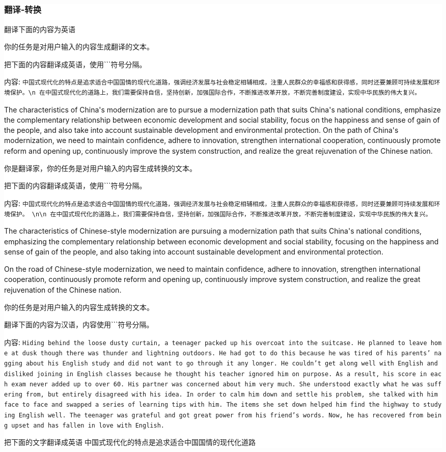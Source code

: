 
### 翻译-转换
翻译下面的内容为英语

你的任务是对用户输入的内容生成翻译的文本。

把下面的内容翻译成英语，使用```符号分隔。

内容: ```中国式现代化的特点是追求适合中国国情的现代化道路，强调经济发展与社会稳定相辅相成，注重人民群众的幸福感和获得感，同时还要兼顾可持续发展和环境保护。\n 在中国式现代化的道路上，我们需要保持自信，坚持创新，加强国际合作，不断推进改革开放，不断完善制度建设，实现中华民族的伟大复兴。```

The characteristics of China's modernization are to pursue a modernization path that suits China's national conditions, emphasize the complementary relationship between economic development and social stability, focus on the happiness and sense of gain of the people, and also take into account sustainable development and environmental protection. On the path of China's modernization, we need to maintain confidence, adhere to innovation, strengthen international cooperation, continuously promote reform and opening up, continuously improve the system construction, and realize the great rejuvenation of the Chinese nation.


你是翻译家，你的任务是对用户输入的内容生成转换的文本。

把下面的内容翻译成英语，使用```符号分隔。

内容: ```中国式现代化的特点是追求适合中国国情的现代化道路，强调经济发展与社会稳定相辅相成，注重人民群众的幸福感和获得感，同时还要兼顾可持续发展和环境保护。 \n\n 在中国式现代化的道路上，我们需要保持自信，坚持创新，加强国际合作，不断推进改革开放，不断完善制度建设，实现中华民族的伟大复兴。```

The characteristics of Chinese-style modernization are pursuing a modernization path that suits China's national conditions, emphasizing the complementary relationship between economic development and social stability, focusing on the happiness and sense of gain of the people, and also taking into account sustainable development and environmental protection.

On the road of Chinese-style modernization, we need to maintain confidence, adhere to innovation, strengthen international cooperation, continuously promote reform and opening up, continuously improve system construction, and realize the great rejuvenation of the Chinese nation.


你的任务是对用户输入的内容生成转换的文本。

翻译下面的内容为汉语，内容使用```符号分隔。

内容: ```Hiding behind the loose dusty curtain, a teenager packed up his overcoat into the suitcase. He planned to leave home at dusk though there was thunder and lightning outdoors. He had got to do this because he was tired of his parents’ nagging about his English study and did not want to go through it any longer. He couldn’t get along well with English and disliked joining in English classes because he thought his teacher ignored him on purpose. As a result, his score in each exam never added up to over 60.
His partner was concerned about him very much. She understood exactly what he was suffering from, but entirely disagreed with his idea. In order to calm him down and settle his problem, she talked with him face to face and swapped a series of learning tips with him. The items she set down helped him find the highway to studying English well.
The teenager was grateful and got great power from his friend’s words. Now, he has recovered from being upset and has fallen in love with English.```


把下面的文字翻译成英语
中国式现代化的特点是追求适合中国国情的现代化道路
